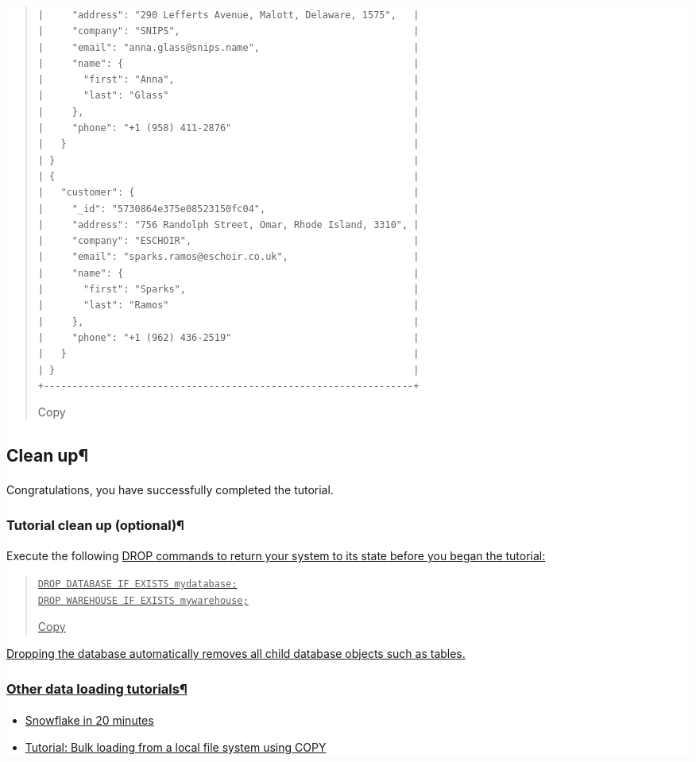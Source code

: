>     |     "address": "290 Lefferts Avenue, Malott, Delaware, 1575",   |
>     |     "company": "SNIPS",                                         |
>     |     "email": "anna.glass@snips.name",                           |
>     |     "name": {                                                   |
>     |       "first": "Anna",                                          |
>     |       "last": "Glass"                                           |
>     |     },                                                          |
>     |     "phone": "+1 (958) 411-2876"                                |
>     |   }                                                             |
>     | }                                                               |
>     | {                                                               |
>     |   "customer": {                                                 |
>     |     "_id": "5730864e375e08523150fc04",                          |
>     |     "address": "756 Randolph Street, Omar, Rhode Island, 3310", |
>     |     "company": "ESCHOIR",                                       |
>     |     "email": "sparks.ramos@eschoir.co.uk",                      |
>     |     "name": {                                                   |
>     |       "first": "Sparks",                                        |
>     |       "last": "Ramos"                                           |
>     |     },                                                          |
>     |     "phone": "+1 (962) 436-2519"                                |
>     |   }                                                             |
>     | }                                                               |
>     +-----------------------------------------------------------------+
>  
>
> Copy

## Clean up¶

Congratulations, you have successfully completed the tutorial.

### Tutorial clean up (optional)¶

Execute the following [DROP <object>](../../sql-reference/sql/drop) commands
to return your system to its state before you began the tutorial:

>
>     DROP DATABASE IF EXISTS mydatabase;
>     DROP WAREHOUSE IF EXISTS mywarehouse;
>  
>
> Copy

Dropping the database automatically removes all child database objects such as
tables.

### Other data loading tutorials¶

  * [Snowflake in 20 minutes](snowflake-in-20minutes)

  * [Tutorial: Bulk loading from a local file system using COPY](data-load-internal-tutorial)

